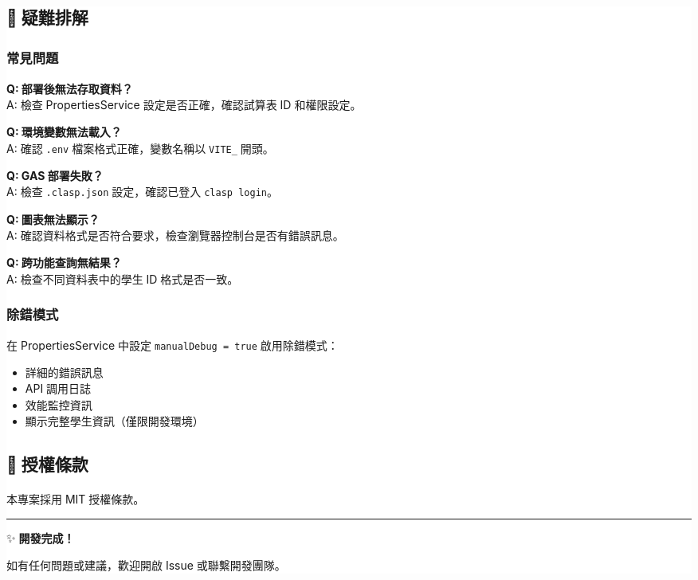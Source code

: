## 🐛 疑難排解

### 常見問題

**Q: 部署後無法存取資料？**  
A: 檢查 PropertiesService 設定是否正確，確認試算表 ID 和權限設定。

**Q: 環境變數無法載入？**  
A: 確認 `.env` 檔案格式正確，變數名稱以 `VITE_` 開頭。

**Q: GAS 部署失敗？**  
A: 檢查 `.clasp.json` 設定，確認已登入 `clasp login`。

**Q: 圖表無法顯示？**  
A: 確認資料格式是否符合要求，檢查瀏覽器控制台是否有錯誤訊息。

**Q: 跨功能查詢無結果？**  
A: 檢查不同資料表中的學生 ID 格式是否一致。

### 除錯模式

在 PropertiesService 中設定 `manualDebug = true` 啟用除錯模式：
- 詳細的錯誤訊息
- API 調用日誌  
- 效能監控資訊
- 顯示完整學生資訊（僅限開發環境）

## 📄 授權條款

本專案採用 MIT 授權條款。

---

✨ **開發完成！**

如有任何問題或建議，歡迎開啟 Issue 或聯繫開發團隊。